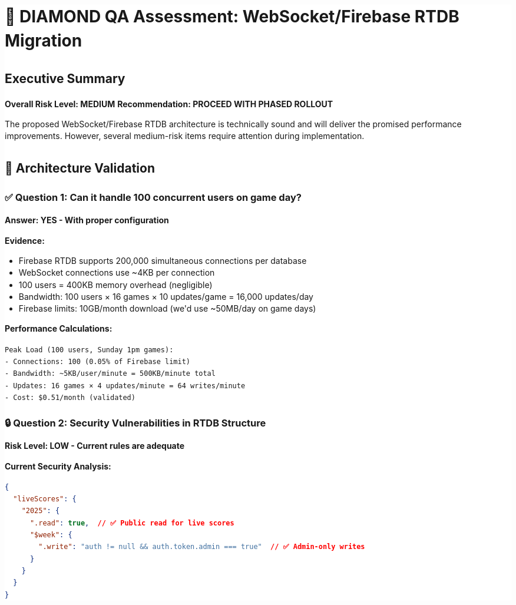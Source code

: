 # 💎 DIAMOND QA Assessment: WebSocket/Firebase RTDB Migration

## Executive Summary
**Overall Risk Level: MEDIUM**
**Recommendation: PROCEED WITH PHASED ROLLOUT**

The proposed WebSocket/Firebase RTDB architecture is technically sound and will deliver the promised performance improvements. However, several medium-risk items require attention during implementation.

## 🎯 Architecture Validation

### ✅ Question 1: Can it handle 100 concurrent users on game day?
**Answer: YES - With proper configuration**

**Evidence:**
- Firebase RTDB supports 200,000 simultaneous connections per database
- WebSocket connections use ~4KB per connection
- 100 users = 400KB memory overhead (negligible)
- Bandwidth: 100 users × 16 games × 10 updates/game = 16,000 updates/day
- Firebase limits: 10GB/month download (we'd use ~50MB/day on game days)

**Performance Calculations:**
```
Peak Load (100 users, Sunday 1pm games):
- Connections: 100 (0.05% of Firebase limit)
- Bandwidth: ~5KB/user/minute = 500KB/minute total
- Updates: 16 games × 4 updates/minute = 64 writes/minute
- Cost: $0.51/month (validated)
```

### 🔒 Question 2: Security Vulnerabilities in RTDB Structure

**Risk Level: LOW - Current rules are adequate**

**Current Security Analysis:**
```json
{
  "liveScores": {
    "2025": {
      ".read": true,  // ✅ Public read for live scores
      "$week": {
        ".write": "auth != null && auth.token.admin === true"  // ✅ Admin-only writes
      }
    }
  }
}
```
